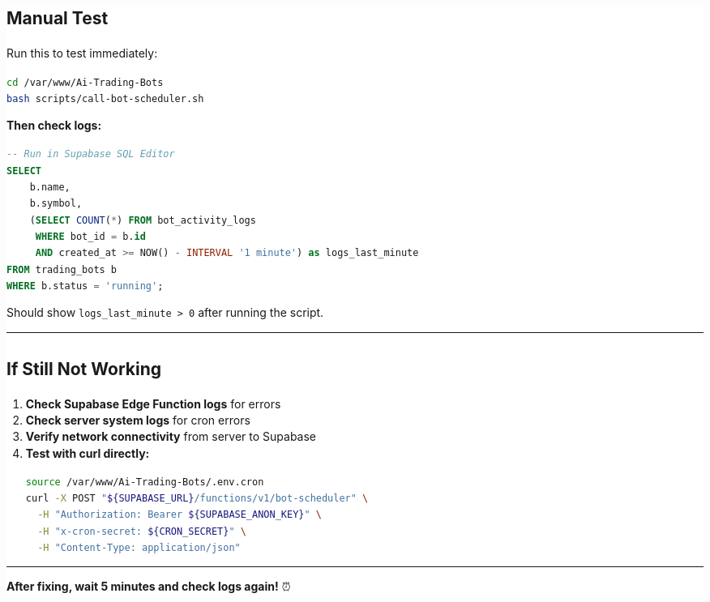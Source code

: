 ## **Manual Test**

Run this to test immediately:

```bash
cd /var/www/Ai-Trading-Bots
bash scripts/call-bot-scheduler.sh
```

**Then check logs:**
```sql
-- Run in Supabase SQL Editor
SELECT 
    b.name,
    b.symbol,
    (SELECT COUNT(*) FROM bot_activity_logs 
     WHERE bot_id = b.id 
     AND created_at >= NOW() - INTERVAL '1 minute') as logs_last_minute
FROM trading_bots b
WHERE b.status = 'running';
```

Should show `logs_last_minute > 0` after running the script.

---

## **If Still Not Working**

1. **Check Supabase Edge Function logs** for errors
2. **Check server system logs** for cron errors
3. **Verify network connectivity** from server to Supabase
4. **Test with curl directly:**
   ```bash
   source /var/www/Ai-Trading-Bots/.env.cron
   curl -X POST "${SUPABASE_URL}/functions/v1/bot-scheduler" \
     -H "Authorization: Bearer ${SUPABASE_ANON_KEY}" \
     -H "x-cron-secret: ${CRON_SECRET}" \
     -H "Content-Type: application/json"
   ```

---

**After fixing, wait 5 minutes and check logs again!** ⏰

